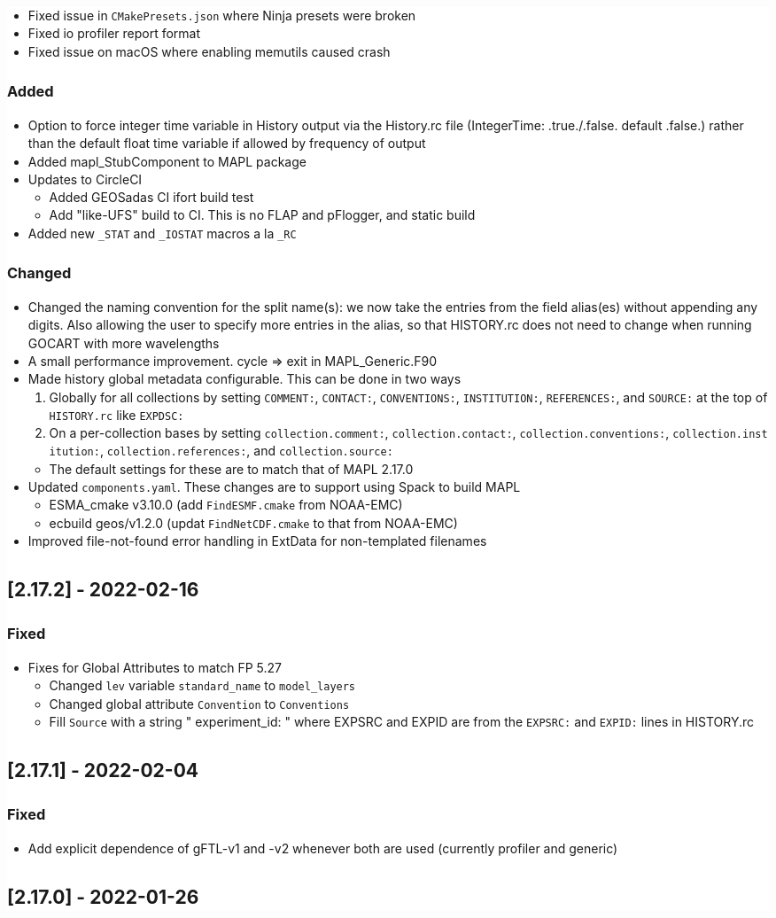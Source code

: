 - Fixed issue in `CMakePresets.json` where Ninja presets were broken
- Fixed io profiler report format
- Fixed issue on macOS where enabling memutils caused crash

### Added

- Option to force integer time variable in History output via the History.rc file (IntegerTime: .true./.false. default .false.) rather than the default float time variable if allowed by frequency of output
- Added mapl_StubComponent to MAPL package
- Updates to CircleCI
  - Added GEOSadas CI ifort build test
  - Add "like-UFS" build to CI. This is no FLAP and pFlogger, and static build
- Added new `_STAT` and `_IOSTAT` macros a la `_RC`

### Changed

- Changed the naming convention for the split name(s): we now take the entries from the field alias(es) without appending any digits. Also allowing the user to specify more entries in the alias, so that HISTORY.rc does not need to change when running GOCART with more wavelengths
- A small performance improvement. cycle => exit in MAPL_Generic.F90
- Made history global metadata configurable. This can be done in two ways
  1. Globally for all collections by setting `COMMENT:`, `CONTACT:`, `CONVENTIONS:`, `INSTITUTION:`, `REFERENCES:`, and `SOURCE:` at the top of `HISTORY.rc` like `EXPDSC:`
  2. On a per-collection bases by setting `collection.comment:`, `collection.contact:`, `collection.conventions:`, `collection.institution:`, `collection.references:`, and `collection.source:`
  - The default settings for these are to match that of MAPL 2.17.0
- Updated `components.yaml`. These changes are to support using Spack to build MAPL
  - ESMA_cmake v3.10.0 (add `FindESMF.cmake` from NOAA-EMC)
  - ecbuild geos/v1.2.0 (updat `FindNetCDF.cmake` to that from NOAA-EMC)
- Improved file-not-found error handling in ExtData for non-templated filenames

## [2.17.2] - 2022-02-16

### Fixed

- Fixes for Global Attributes to match FP 5.27
  - Changed `lev` variable `standard_name` to `model_layers`
  - Changed global attribute `Convention` to `Conventions`
  - Fill `Source` with a string "<EXPSRC> experiment_id: <EXPID>" where EXPSRC and EXPID are from the `EXPSRC:` and `EXPID:` lines in HISTORY.rc

## [2.17.1] - 2022-02-04

### Fixed

- Add explicit dependence of gFTL-v1 and -v2 whenever both are used (currently profiler and generic)

## [2.17.0] - 2022-01-26
